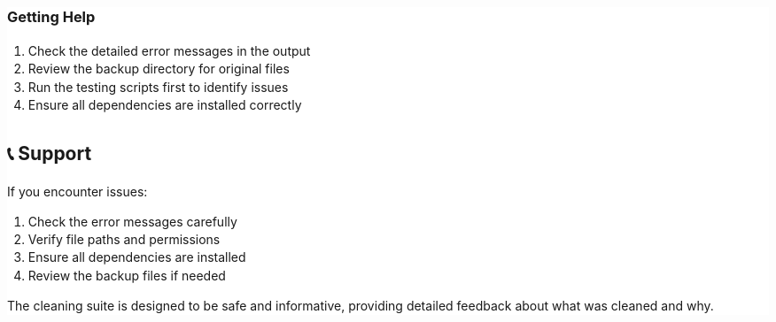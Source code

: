 ### Getting Help

1. Check the detailed error messages in the output
2. Review the backup directory for original files
3. Run the testing scripts first to identify issues
4. Ensure all dependencies are installed correctly

## 📞 Support

If you encounter issues:
1. Check the error messages carefully
2. Verify file paths and permissions
3. Ensure all dependencies are installed
4. Review the backup files if needed

The cleaning suite is designed to be safe and informative, providing detailed feedback about what was cleaned and why.
